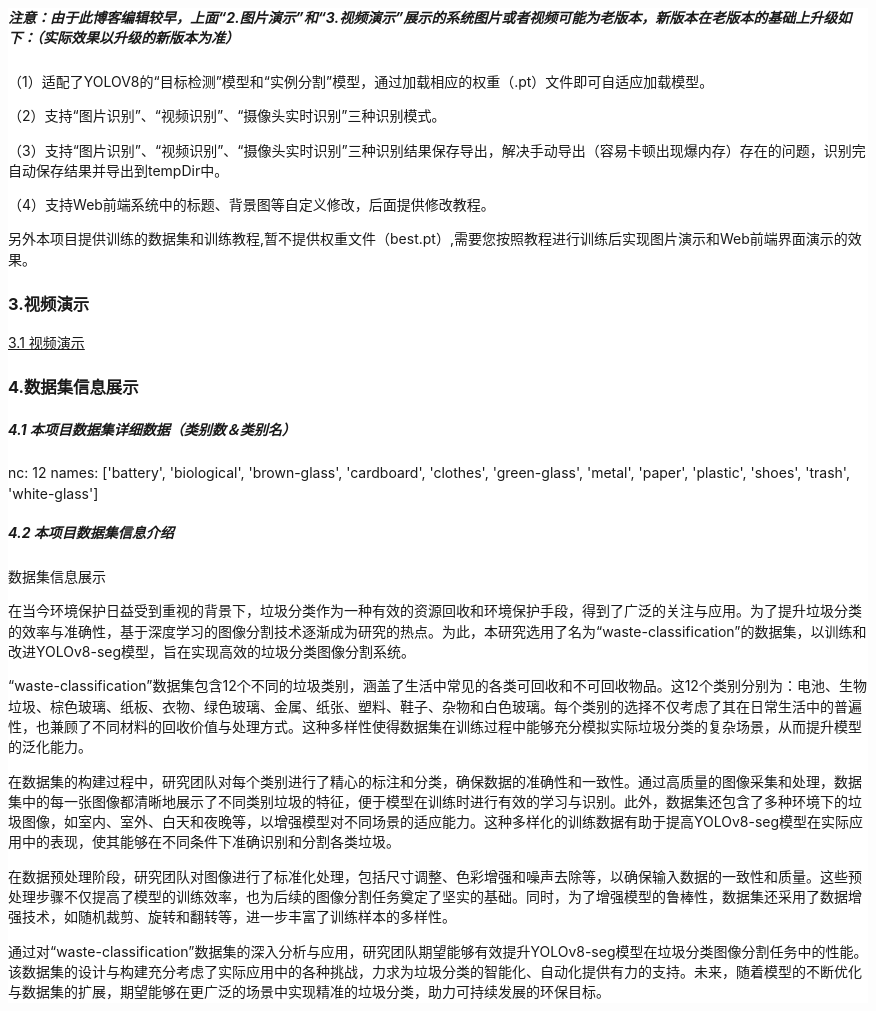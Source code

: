 ##### 注意：由于此博客编辑较早，上面“2.图片演示”和“3.视频演示”展示的系统图片或者视频可能为老版本，新版本在老版本的基础上升级如下：（实际效果以升级的新版本为准）

  （1）适配了YOLOV8的“目标检测”模型和“实例分割”模型，通过加载相应的权重（.pt）文件即可自适应加载模型。

  （2）支持“图片识别”、“视频识别”、“摄像头实时识别”三种识别模式。

  （3）支持“图片识别”、“视频识别”、“摄像头实时识别”三种识别结果保存导出，解决手动导出（容易卡顿出现爆内存）存在的问题，识别完自动保存结果并导出到tempDir中。

  （4）支持Web前端系统中的标题、背景图等自定义修改，后面提供修改教程。

  另外本项目提供训练的数据集和训练教程,暂不提供权重文件（best.pt）,需要您按照教程进行训练后实现图片演示和Web前端界面演示的效果。

### 3.视频演示

[3.1 视频演示](https://www.bilibili.com/video/BV1demgYjEJy/)

### 4.数据集信息展示

##### 4.1 本项目数据集详细数据（类别数＆类别名）

nc: 12
names: ['battery', 'biological', 'brown-glass', 'cardboard', 'clothes', 'green-glass', 'metal', 'paper', 'plastic', 'shoes', 'trash', 'white-glass']


##### 4.2 本项目数据集信息介绍

数据集信息展示

在当今环境保护日益受到重视的背景下，垃圾分类作为一种有效的资源回收和环境保护手段，得到了广泛的关注与应用。为了提升垃圾分类的效率与准确性，基于深度学习的图像分割技术逐渐成为研究的热点。为此，本研究选用了名为“waste-classification”的数据集，以训练和改进YOLOv8-seg模型，旨在实现高效的垃圾分类图像分割系统。

“waste-classification”数据集包含12个不同的垃圾类别，涵盖了生活中常见的各类可回收和不可回收物品。这12个类别分别为：电池、生物垃圾、棕色玻璃、纸板、衣物、绿色玻璃、金属、纸张、塑料、鞋子、杂物和白色玻璃。每个类别的选择不仅考虑了其在日常生活中的普遍性，也兼顾了不同材料的回收价值与处理方式。这种多样性使得数据集在训练过程中能够充分模拟实际垃圾分类的复杂场景，从而提升模型的泛化能力。

在数据集的构建过程中，研究团队对每个类别进行了精心的标注和分类，确保数据的准确性和一致性。通过高质量的图像采集和处理，数据集中的每一张图像都清晰地展示了不同类别垃圾的特征，便于模型在训练时进行有效的学习与识别。此外，数据集还包含了多种环境下的垃圾图像，如室内、室外、白天和夜晚等，以增强模型对不同场景的适应能力。这种多样化的训练数据有助于提高YOLOv8-seg模型在实际应用中的表现，使其能够在不同条件下准确识别和分割各类垃圾。

在数据预处理阶段，研究团队对图像进行了标准化处理，包括尺寸调整、色彩增强和噪声去除等，以确保输入数据的一致性和质量。这些预处理步骤不仅提高了模型的训练效率，也为后续的图像分割任务奠定了坚实的基础。同时，为了增强模型的鲁棒性，数据集还采用了数据增强技术，如随机裁剪、旋转和翻转等，进一步丰富了训练样本的多样性。

通过对“waste-classification”数据集的深入分析与应用，研究团队期望能够有效提升YOLOv8-seg模型在垃圾分类图像分割任务中的性能。该数据集的设计与构建充分考虑了实际应用中的各种挑战，力求为垃圾分类的智能化、自动化提供有力的支持。未来，随着模型的不断优化与数据集的扩展，期望能够在更广泛的场景中实现精准的垃圾分类，助力可持续发展的环保目标。
